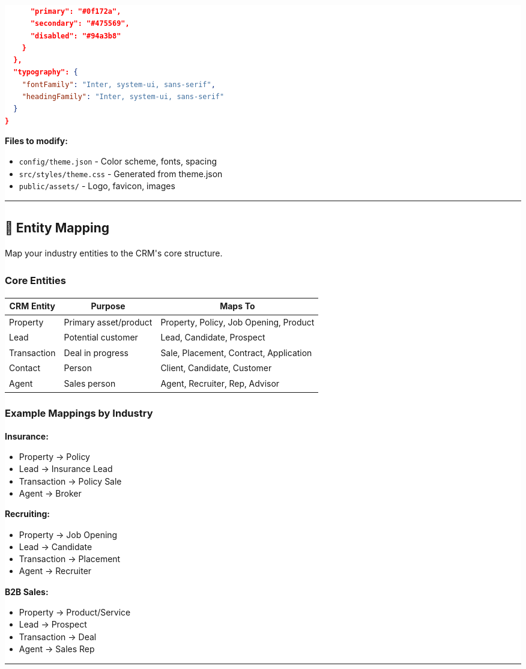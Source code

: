 ```json
      "primary": "#0f172a",
      "secondary": "#475569",
      "disabled": "#94a3b8"
    }
  },
  "typography": {
    "fontFamily": "Inter, system-ui, sans-serif",
    "headingFamily": "Inter, system-ui, sans-serif"
  }
}
```

**Files to modify:**
- `config/theme.json` - Color scheme, fonts, spacing
- `src/styles/theme.css` - Generated from theme.json
- `public/assets/` - Logo, favicon, images

---

## 🔄 Entity Mapping

Map your industry entities to the CRM's core structure.

### Core Entities

| CRM Entity | Purpose | Maps To |
|------------|---------|---------|
| Property | Primary asset/product | Property, Policy, Job Opening, Product |
| Lead | Potential customer | Lead, Candidate, Prospect |
| Transaction | Deal in progress | Sale, Placement, Contract, Application |
| Contact | Person | Client, Candidate, Customer |
| Agent | Sales person | Agent, Recruiter, Rep, Advisor |

### Example Mappings by Industry

**Insurance:**
- Property → Policy
- Lead → Insurance Lead
- Transaction → Policy Sale
- Agent → Broker

**Recruiting:**
- Property → Job Opening
- Lead → Candidate
- Transaction → Placement
- Agent → Recruiter

**B2B Sales:**
- Property → Product/Service
- Lead → Prospect
- Transaction → Deal
- Agent → Sales Rep

---